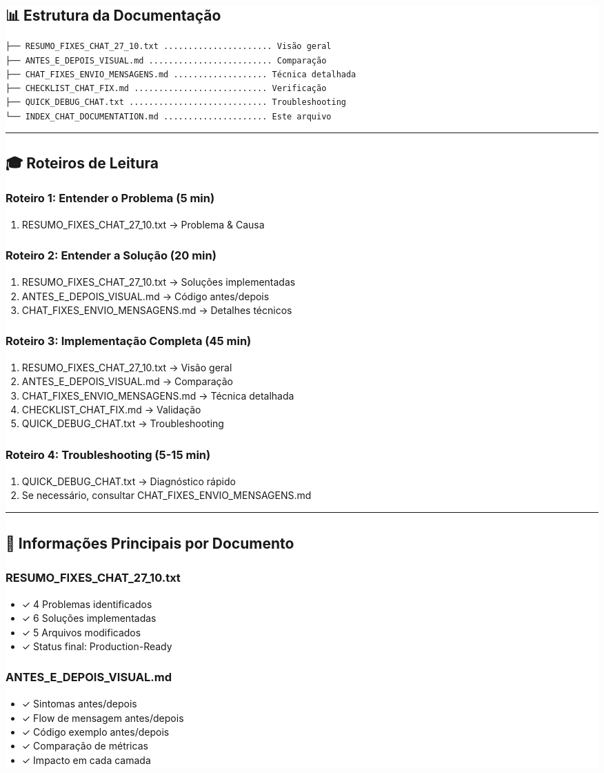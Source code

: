 
## 📊 Estrutura da Documentação

```
├── RESUMO_FIXES_CHAT_27_10.txt ...................... Visão geral
├── ANTES_E_DEPOIS_VISUAL.md ......................... Comparação
├── CHAT_FIXES_ENVIO_MENSAGENS.md ................... Técnica detalhada
├── CHECKLIST_CHAT_FIX.md ........................... Verificação
├── QUICK_DEBUG_CHAT.txt ............................ Troubleshooting
└── INDEX_CHAT_DOCUMENTATION.md ..................... Este arquivo
```

---

## 🎓 Roteiros de Leitura

### Roteiro 1: Entender o Problema (5 min)
1. RESUMO_FIXES_CHAT_27_10.txt → Problema & Causa

### Roteiro 2: Entender a Solução (20 min)
1. RESUMO_FIXES_CHAT_27_10.txt → Soluções implementadas
2. ANTES_E_DEPOIS_VISUAL.md → Código antes/depois
3. CHAT_FIXES_ENVIO_MENSAGENS.md → Detalhes técnicos

### Roteiro 3: Implementação Completa (45 min)
1. RESUMO_FIXES_CHAT_27_10.txt → Visão geral
2. ANTES_E_DEPOIS_VISUAL.md → Comparação
3. CHAT_FIXES_ENVIO_MENSAGENS.md → Técnica detalhada
4. CHECKLIST_CHAT_FIX.md → Validação
5. QUICK_DEBUG_CHAT.txt → Troubleshooting

### Roteiro 4: Troubleshooting (5-15 min)
1. QUICK_DEBUG_CHAT.txt → Diagnóstico rápido
2. Se necessário, consultar CHAT_FIXES_ENVIO_MENSAGENS.md

---

## 🔑 Informações Principais por Documento

### RESUMO_FIXES_CHAT_27_10.txt
- ✓ 4 Problemas identificados
- ✓ 6 Soluções implementadas  
- ✓ 5 Arquivos modificados
- ✓ Status final: Production-Ready

### ANTES_E_DEPOIS_VISUAL.md
- ✓ Sintomas antes/depois
- ✓ Flow de mensagem antes/depois
- ✓ Código exemplo antes/depois
- ✓ Comparação de métricas
- ✓ Impacto em cada camada
